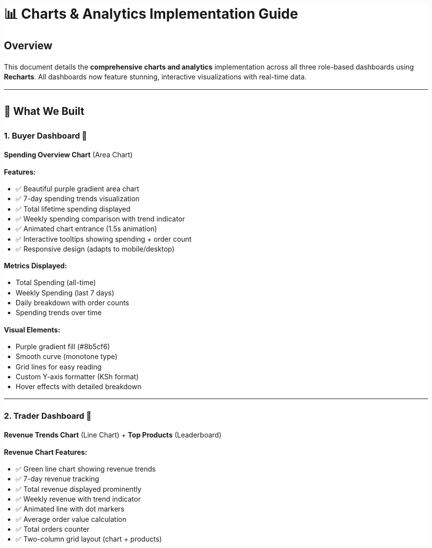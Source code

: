 # 📊 Charts & Analytics Implementation Guide

## Overview

This document details the **comprehensive charts and analytics** implementation across all three role-based dashboards using **Recharts**. All dashboards now feature stunning, interactive visualizations with real-time data.

---

## 🎨 What We Built

### **1. Buyer Dashboard** 👋
**Spending Overview Chart** (Area Chart)

**Features:**
- ✅ Beautiful purple gradient area chart
- ✅ 7-day spending trends visualization
- ✅ Total lifetime spending displayed
- ✅ Weekly spending comparison with trend indicator
- ✅ Animated chart entrance (1.5s animation)
- ✅ Interactive tooltips showing spending + order count
- ✅ Responsive design (adapts to mobile/desktop)

**Metrics Displayed:**
- Total Spending (all-time)
- Weekly Spending (last 7 days)
- Daily breakdown with order counts
- Spending trends over time

**Visual Elements:**
- Purple gradient fill (#8b5cf6)
- Smooth curve (monotone type)
- Grid lines for easy reading
- Custom Y-axis formatter (KSh format)
- Hover effects with detailed breakdown

---

### **2. Trader Dashboard** 💼
**Revenue Trends Chart** (Line Chart) + **Top Products** (Leaderboard)

**Revenue Chart Features:**
- ✅ Green line chart showing revenue trends
- ✅ 7-day revenue tracking
- ✅ Total revenue displayed prominently
- ✅ Weekly revenue with trend indicator
- ✅ Animated line with dot markers
- ✅ Average order value calculation
- ✅ Total orders counter
- ✅ Two-column grid layout (chart + products)
